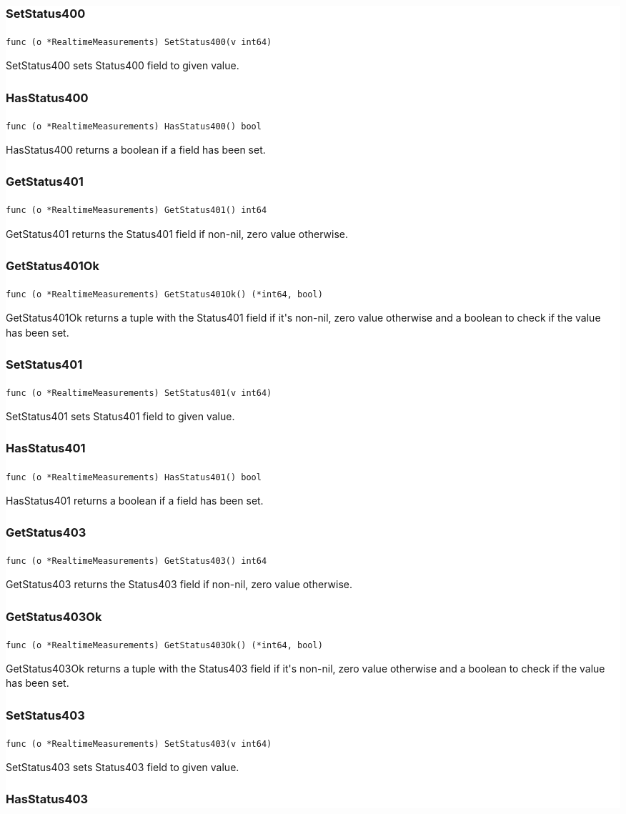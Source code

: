 ### SetStatus400

`func (o *RealtimeMeasurements) SetStatus400(v int64)`

SetStatus400 sets Status400 field to given value.

### HasStatus400

`func (o *RealtimeMeasurements) HasStatus400() bool`

HasStatus400 returns a boolean if a field has been set.

### GetStatus401

`func (o *RealtimeMeasurements) GetStatus401() int64`

GetStatus401 returns the Status401 field if non-nil, zero value otherwise.

### GetStatus401Ok

`func (o *RealtimeMeasurements) GetStatus401Ok() (*int64, bool)`

GetStatus401Ok returns a tuple with the Status401 field if it's non-nil, zero value otherwise
and a boolean to check if the value has been set.

### SetStatus401

`func (o *RealtimeMeasurements) SetStatus401(v int64)`

SetStatus401 sets Status401 field to given value.

### HasStatus401

`func (o *RealtimeMeasurements) HasStatus401() bool`

HasStatus401 returns a boolean if a field has been set.

### GetStatus403

`func (o *RealtimeMeasurements) GetStatus403() int64`

GetStatus403 returns the Status403 field if non-nil, zero value otherwise.

### GetStatus403Ok

`func (o *RealtimeMeasurements) GetStatus403Ok() (*int64, bool)`

GetStatus403Ok returns a tuple with the Status403 field if it's non-nil, zero value otherwise
and a boolean to check if the value has been set.

### SetStatus403

`func (o *RealtimeMeasurements) SetStatus403(v int64)`

SetStatus403 sets Status403 field to given value.

### HasStatus403
